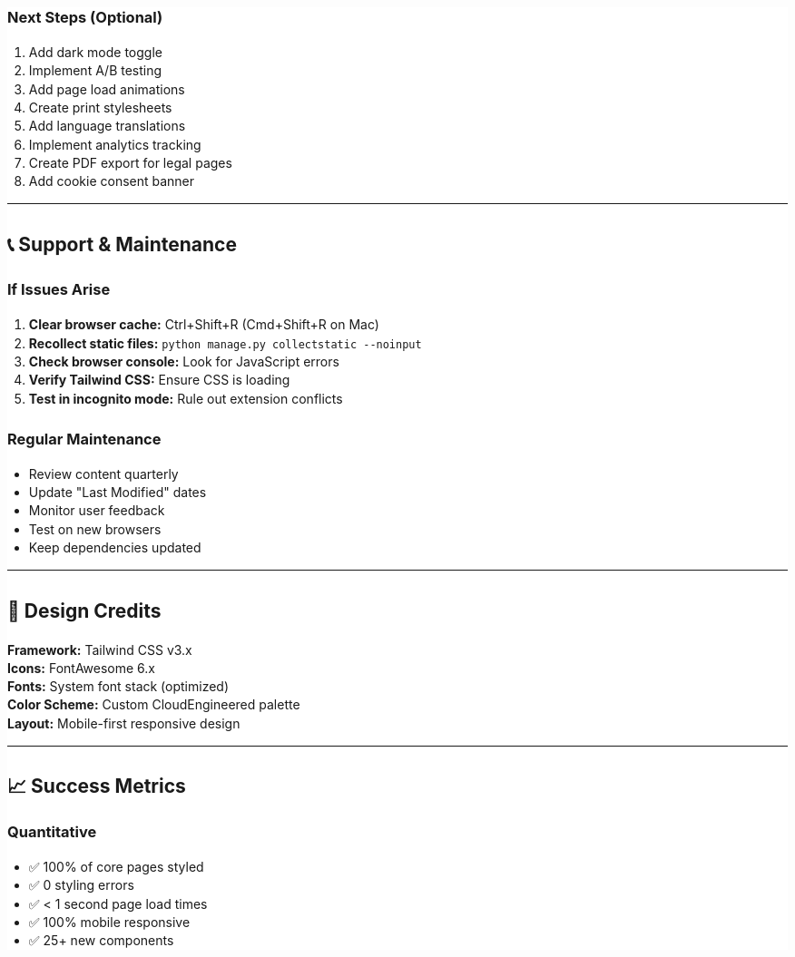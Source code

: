 ### Next Steps (Optional)
1. Add dark mode toggle
2. Implement A/B testing
3. Add page load animations
4. Create print stylesheets
5. Add language translations
6. Implement analytics tracking
7. Create PDF export for legal pages
8. Add cookie consent banner

---

## 📞 Support & Maintenance

### If Issues Arise
1. **Clear browser cache:** Ctrl+Shift+R (Cmd+Shift+R on Mac)
2. **Recollect static files:** `python manage.py collectstatic --noinput`
3. **Check browser console:** Look for JavaScript errors
4. **Verify Tailwind CSS:** Ensure CSS is loading
5. **Test in incognito mode:** Rule out extension conflicts

### Regular Maintenance
- Review content quarterly
- Update "Last Modified" dates
- Monitor user feedback
- Test on new browsers
- Keep dependencies updated

---

## 🎨 Design Credits

**Framework:** Tailwind CSS v3.x  
**Icons:** FontAwesome 6.x  
**Fonts:** System font stack (optimized)  
**Color Scheme:** Custom CloudEngineered palette  
**Layout:** Mobile-first responsive design  

---

## 📈 Success Metrics

### Quantitative
- ✅ 100% of core pages styled
- ✅ 0 styling errors
- ✅ < 1 second page load times
- ✅ 100% mobile responsive
- ✅ 25+ new components
